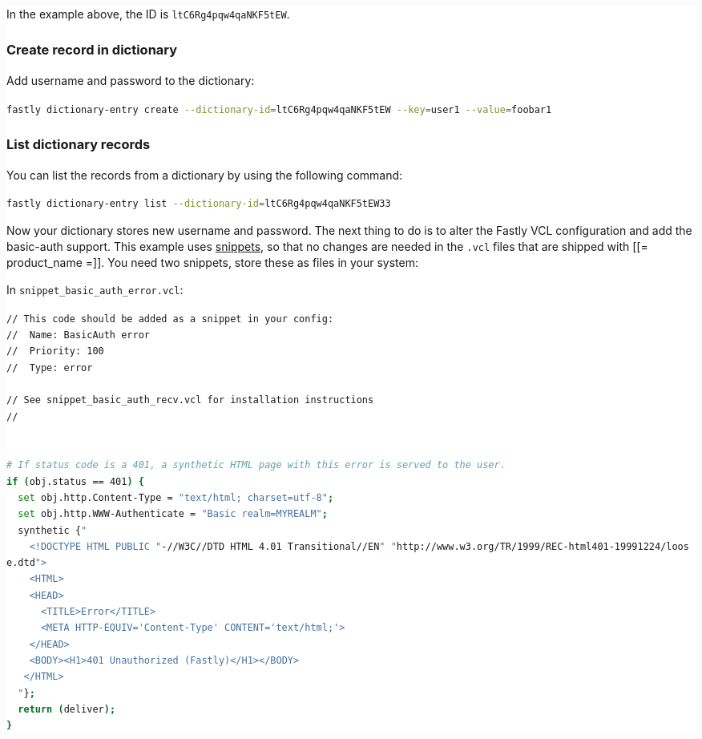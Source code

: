 In the example above, the ID is `ltC6Rg4pqw4qaNKF5tEW`.


### Create record in dictionary

Add username and password to the dictionary:

``` bash
fastly dictionary-entry create --dictionary-id=ltC6Rg4pqw4qaNKF5tEW --key=user1 --value=foobar1
```

### List dictionary records

You can list the records from a dictionary by using the following command:

``` bash
fastly dictionary-entry list --dictionary-id=ltC6Rg4pqw4qaNKF5tEW33
```

Now your dictionary stores new username and password. The next thing to do is to alter the Fastly VCL configuration
and add the basic-auth support.
This example uses [snippets](https://docs.fastly.com/en/guides/about-vcl-snippets), so that no changes are needed in the `.vcl` files that are shipped with [[= product_name =]].
You need two snippets, store these as files in your system:

In `snippet_basic_auth_error.vcl`:

``` bash
// This code should be added as a snippet in your config:
//  Name: BasicAuth error
//  Priority: 100
//  Type: error

// See snippet_basic_auth_recv.vcl for installation instructions
//


# If status code is a 401, a synthetic HTML page with this error is served to the user.
if (obj.status == 401) {
  set obj.http.Content-Type = "text/html; charset=utf-8";
  set obj.http.WWW-Authenticate = "Basic realm=MYREALM";
  synthetic {"
    <!DOCTYPE HTML PUBLIC "-//W3C//DTD HTML 4.01 Transitional//EN" "http://www.w3.org/TR/1999/REC-html401-19991224/loose.dtd">
    <HTML>
    <HEAD>
      <TITLE>Error</TITLE>
      <META HTTP-EQUIV='Content-Type' CONTENT='text/html;'>
    </HEAD>
    <BODY><H1>401 Unauthorized (Fastly)</H1></BODY>
   </HTML>
  "};
  return (deliver);
}
```
